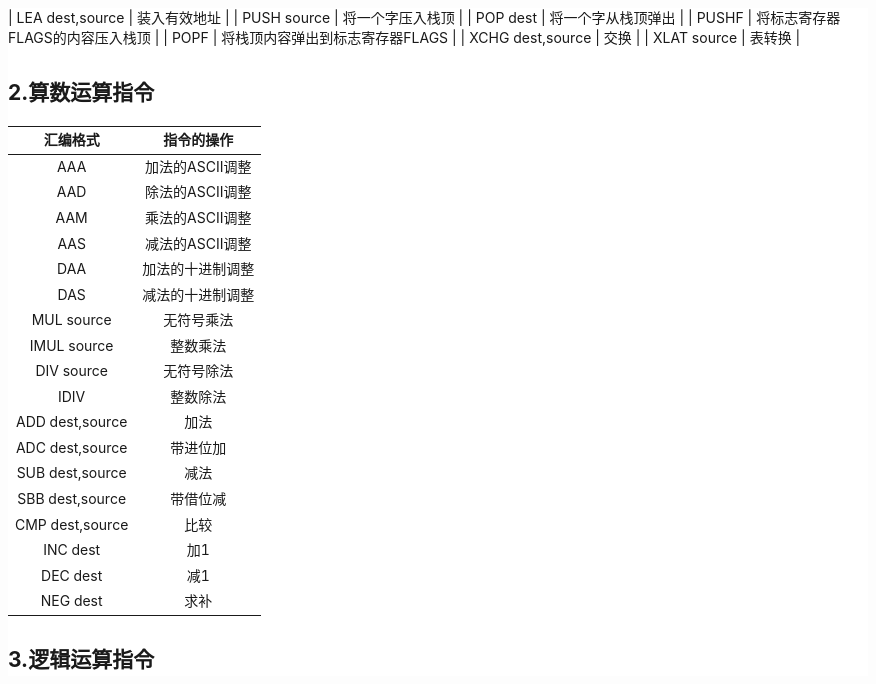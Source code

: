 | LEA dest,source  | 装入有效地址             |
| PUSH source      | 将一个字压入栈顶           |
| POP dest         | 将一个字从栈顶弹出          |
| PUSHF            | 将标志寄存器FLAGS的内容压入栈顶 |
| POPF             | 将栈顶内容弹出到标志寄存器FLAGS |
| XCHG dest,source | 交换                 |
| XLAT source      | 表转换                |

## 2.算数运算指令

| 汇编格式            | 指令的操作      |
|:---------------:|:----------:|
| AAA             | 加法的ASCII调整 |
| AAD             | 除法的ASCII调整 |
| AAM             | 乘法的ASCII调整 |
| AAS             | 减法的ASCII调整 |
| DAA             | 加法的十进制调整   |
| DAS             | 减法的十进制调整   |
| MUL source      | 无符号乘法      |
| IMUL source     | 整数乘法       |
| DIV source      | 无符号除法      |
| IDIV            | 整数除法         |
| ADD dest,source | 加法         |
| ADC dest,source | 带进位加       |
| SUB dest,source | 减法         |
| SBB dest,source | 带借位减       |
| CMP dest,source | 比较         |
| INC dest        | 加1         |
| DEC dest        | 减1         |
| NEG dest        | 求补         |

## 3.逻辑运算指令
